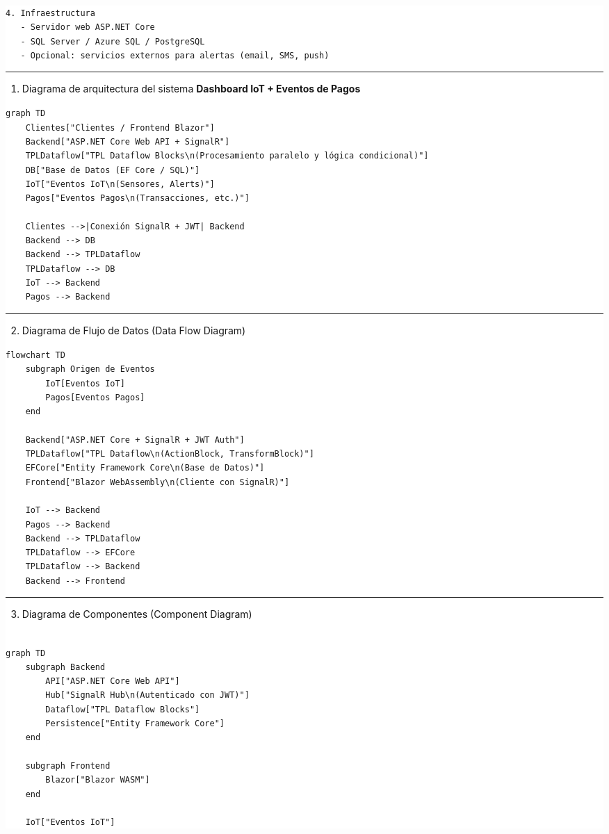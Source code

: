 ```
4. Infraestructura
   - Servidor web ASP.NET Core
   - SQL Server / Azure SQL / PostgreSQL
   - Opcional: servicios externos para alertas (email, SMS, push)
```

---
1. Diagrama de arquitectura del sistema **Dashboard IoT + Eventos de Pagos**

```mermaid
graph TD
    Clientes["Clientes / Frontend Blazor"]
    Backend["ASP.NET Core Web API + SignalR"]
    TPLDataflow["TPL Dataflow Blocks\n(Procesamiento paralelo y lógica condicional)"]
    DB["Base de Datos (EF Core / SQL)"]
    IoT["Eventos IoT\n(Sensores, Alerts)"]
    Pagos["Eventos Pagos\n(Transacciones, etc.)"]

    Clientes -->|Conexión SignalR + JWT| Backend
    Backend --> DB
    Backend --> TPLDataflow
    TPLDataflow --> DB
    IoT --> Backend
    Pagos --> Backend
```
-----
2. Diagrama de Flujo de Datos (Data Flow Diagram)

```mermaid
flowchart TD
    subgraph Origen de Eventos
        IoT[Eventos IoT]
        Pagos[Eventos Pagos]
    end

    Backend["ASP.NET Core + SignalR + JWT Auth"]
    TPLDataflow["TPL Dataflow\n(ActionBlock, TransformBlock)"]
    EFCore["Entity Framework Core\n(Base de Datos)"]
    Frontend["Blazor WebAssembly\n(Cliente con SignalR)"]

    IoT --> Backend
    Pagos --> Backend
    Backend --> TPLDataflow
    TPLDataflow --> EFCore
    TPLDataflow --> Backend
    Backend --> Frontend
```
-----

3. Diagrama de Componentes (Component Diagram)
```mermaid

graph TD
    subgraph Backend
        API["ASP.NET Core Web API"]
        Hub["SignalR Hub\n(Autenticado con JWT)"]
        Dataflow["TPL Dataflow Blocks"]
        Persistence["Entity Framework Core"]
    end

    subgraph Frontend
        Blazor["Blazor WASM"]
    end

    IoT["Eventos IoT"]
```